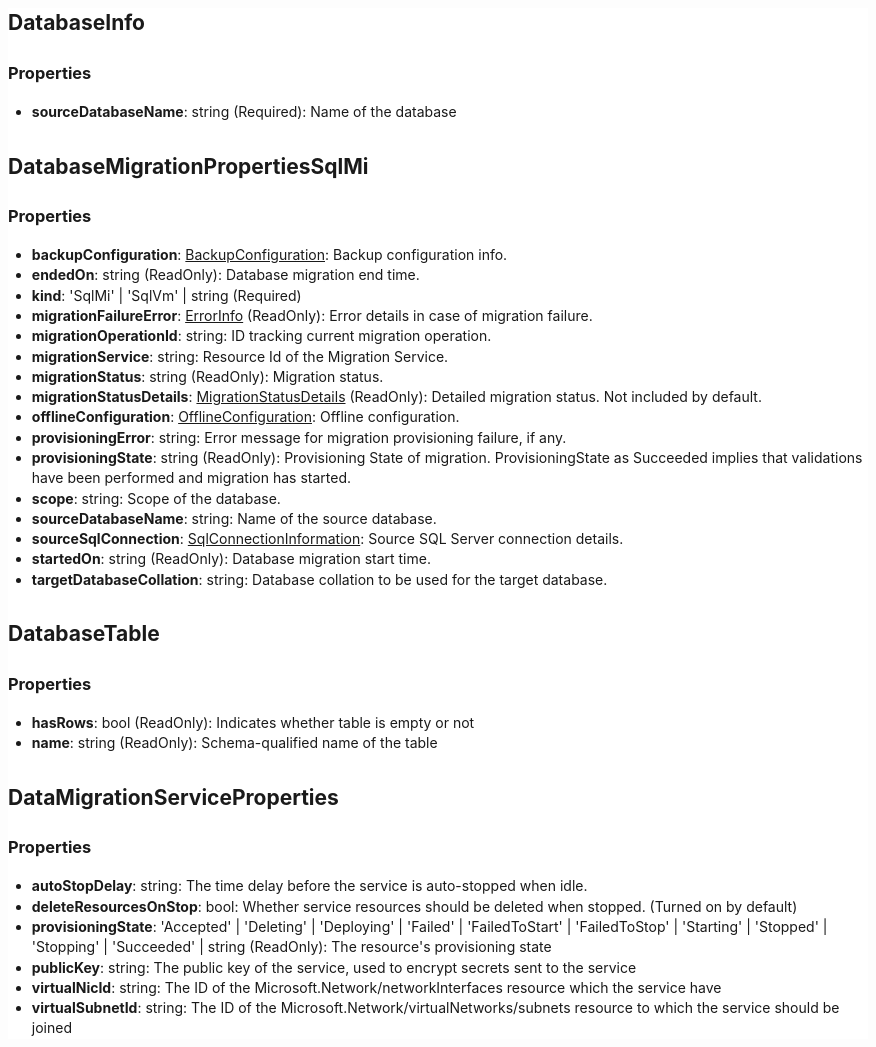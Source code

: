 ## DatabaseInfo
### Properties
* **sourceDatabaseName**: string (Required): Name of the database

## DatabaseMigrationPropertiesSqlMi
### Properties
* **backupConfiguration**: [BackupConfiguration](#backupconfiguration): Backup configuration info.
* **endedOn**: string (ReadOnly): Database migration end time.
* **kind**: 'SqlMi' | 'SqlVm' | string (Required)
* **migrationFailureError**: [ErrorInfo](#errorinfo) (ReadOnly): Error details in case of migration failure.
* **migrationOperationId**: string: ID tracking current migration operation.
* **migrationService**: string: Resource Id of the Migration Service.
* **migrationStatus**: string (ReadOnly): Migration status.
* **migrationStatusDetails**: [MigrationStatusDetails](#migrationstatusdetails) (ReadOnly): Detailed migration status. Not included by default.
* **offlineConfiguration**: [OfflineConfiguration](#offlineconfiguration): Offline configuration.
* **provisioningError**: string: Error message for migration provisioning failure, if any.
* **provisioningState**: string (ReadOnly): Provisioning State of migration. ProvisioningState as Succeeded implies that validations have been performed and migration has started.
* **scope**: string: Scope of the database.
* **sourceDatabaseName**: string: Name of the source database.
* **sourceSqlConnection**: [SqlConnectionInformation](#sqlconnectioninformation): Source SQL Server connection details.
* **startedOn**: string (ReadOnly): Database migration start time.
* **targetDatabaseCollation**: string: Database collation to be used for the target database.

## DatabaseTable
### Properties
* **hasRows**: bool (ReadOnly): Indicates whether table is empty or not
* **name**: string (ReadOnly): Schema-qualified name of the table

## DataMigrationServiceProperties
### Properties
* **autoStopDelay**: string: The time delay before the service is auto-stopped when idle.
* **deleteResourcesOnStop**: bool: Whether service resources should be deleted when stopped. (Turned on by default)
* **provisioningState**: 'Accepted' | 'Deleting' | 'Deploying' | 'Failed' | 'FailedToStart' | 'FailedToStop' | 'Starting' | 'Stopped' | 'Stopping' | 'Succeeded' | string (ReadOnly): The resource's provisioning state
* **publicKey**: string: The public key of the service, used to encrypt secrets sent to the service
* **virtualNicId**: string: The ID of the Microsoft.Network/networkInterfaces resource which the service have
* **virtualSubnetId**: string: The ID of the Microsoft.Network/virtualNetworks/subnets resource to which the service should be joined
